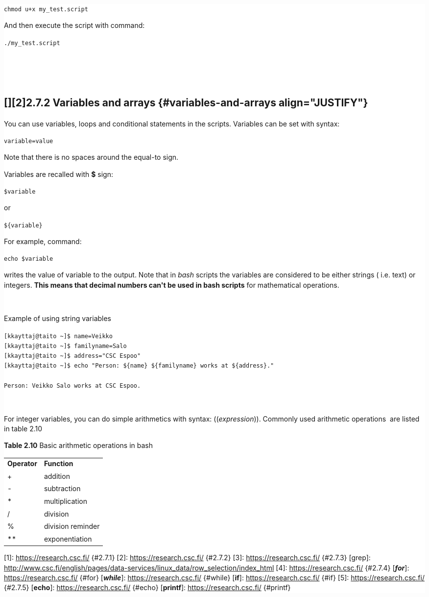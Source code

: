     chmod u+x my_test.script

And then execute the script with command:

    ./my_test.script

 

 

## [][2]2.7.2 Variables and arrays {#variables-and-arrays align="JUSTIFY"}

You  can  use  variables,  loops and  conditional  statements  in  the
scripts.  Variables can be set with syntax:

    variable=value

Note that there is no spaces around the equal-to sign.

Variables are recalled with **$** sign:

    $variable

or

    ${variable}

For example, command:

    echo $variable

writes  the value  of  variable to  the output.  Note  that in  *bash*
scripts the variables are considered to be either strings ( i.e. text)
or integers. **This  means that decimal numbers can't be  used in bash
scripts** for mathematical operations.

 

Example of using string variables

    [kkayttaj@taito ~]$ name=Veikko
    [kkayttaj@taito ~]$ familyname=Salo
    [kkayttaj@taito ~]$ address="CSC Espoo"
    [kkayttaj@taito ~]$ echo "Person: ${name} ${familyname} works at ${address}."

    Person: Veikko Salo works at CSC Espoo.

 

For  integer variables,  you can  do simple  arithmetics with  syntax:
((*expression*)). Commonly  used arithmetic operations  are  listed in
table 2.10

**Table 2.10** Basic arithmetic operations in bash

|              | |
|--------------|-------------------|
| **Operator** | **Function** |
| \+ | addition |
| \- | subtraction |
| \* | multiplication |
| / | division |
| % | division reminder |
| \*\* | exponentiation |


  [1]: https://research.csc.fi/ {#2.7.1}
  [2]: https://research.csc.fi/ {#2.7.2}
  [3]: https://research.csc.fi/ {#2.7.3}
  [grep]: http://www.csc.fi/english/pages/data-services/linux_data/row_selection/index_html
  [4]: https://research.csc.fi/ {#2.7.4}
  [***for***]: https://research.csc.fi/ {#for}
  [***while***]: https://research.csc.fi/ {#while}
  [**if**]: https://research.csc.fi/ {#if}
  [5]: https://research.csc.fi/ {#2.7.5}
  [**echo**]: https://research.csc.fi/ {#echo}
  [**printf**]: https://research.csc.fi/ {#printf}